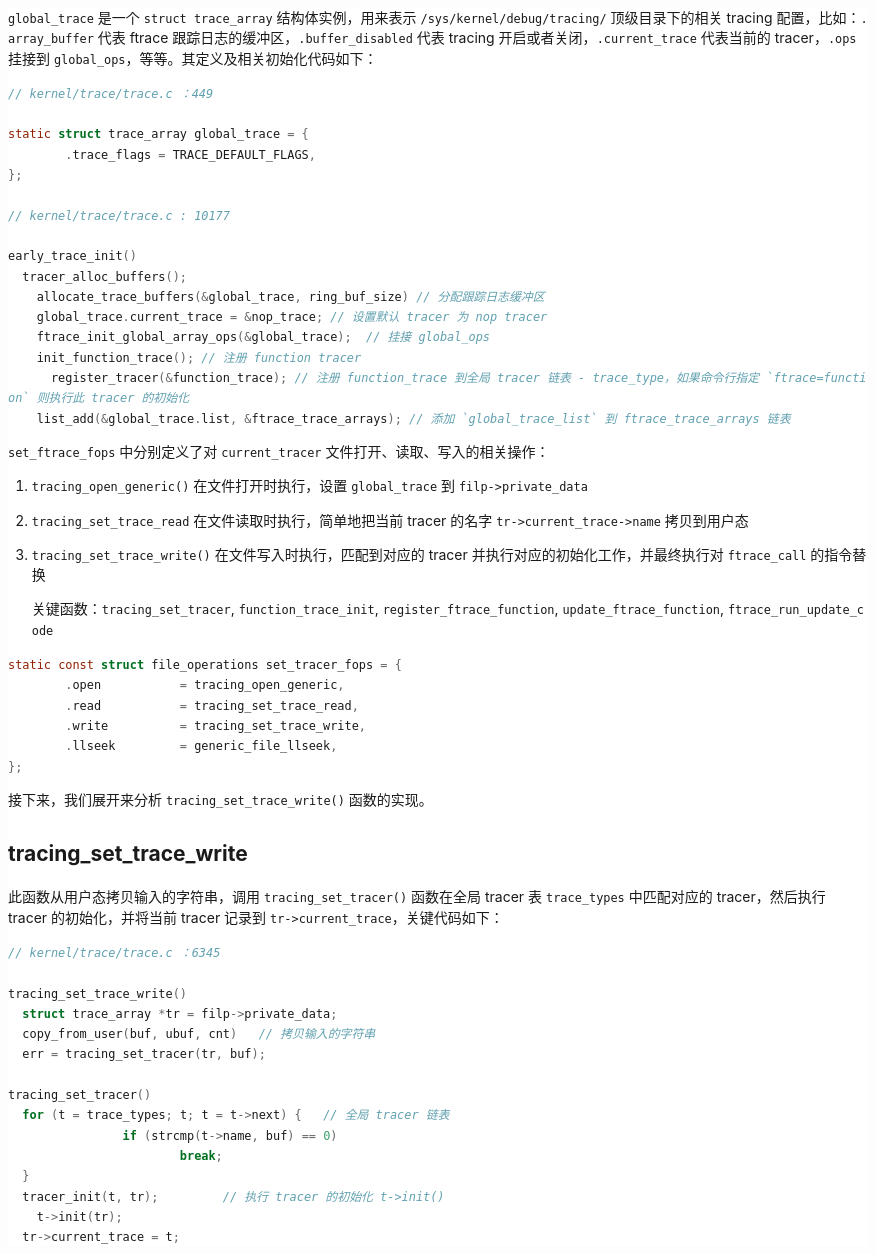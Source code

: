 `global_trace` 是一个 `struct trace_array` 结构体实例，用来表示 `/sys/kernel/debug/tracing/` 顶级目录下的相关 tracing 配置，比如：`.array_buffer` 代表 ftrace 跟踪日志的缓冲区，`.buffer_disabled` 代表 tracing 开启或者关闭，`.current_trace` 代表当前的 tracer，`.ops` 挂接到 `global_ops`，等等。其定义及相关初始化代码如下：

```c
// kernel/trace/trace.c ：449

static struct trace_array global_trace = {
        .trace_flags = TRACE_DEFAULT_FLAGS,
};

// kernel/trace/trace.c : 10177

early_trace_init()
  tracer_alloc_buffers();
    allocate_trace_buffers(&global_trace, ring_buf_size) // 分配跟踪日志缓冲区
    global_trace.current_trace = &nop_trace; // 设置默认 tracer 为 nop tracer
    ftrace_init_global_array_ops(&global_trace);  // 挂接 global_ops
    init_function_trace(); // 注册 function tracer
      register_tracer(&function_trace); // 注册 function_trace 到全局 tracer 链表 - trace_type，如果命令行指定 `ftrace=function` 则执行此 tracer 的初始化
    list_add(&global_trace.list, &ftrace_trace_arrays); // 添加 `global_trace_list` 到 ftrace_trace_arrays 链表
```

`set_ftrace_fops` 中分别定义了对 `current_tracer` 文件打开、读取、写入的相关操作：

1. `tracing_open_generic()` 在文件打开时执行，设置 `global_trace` 到 `filp->private_data`
2. `tracing_set_trace_read` 在文件读取时执行，简单地把当前 tracer 的名字 `tr->current_trace->name` 拷贝到用户态
3. `tracing_set_trace_write()` 在文件写入时执行，匹配到对应的 tracer 并执行对应的初始化工作，并最终执行对 `ftrace_call` 的指令替换

   关键函数：`tracing_set_tracer`, `function_trace_init`, `register_ftrace_function`, `update_ftrace_function`, `ftrace_run_update_code`

```c
static const struct file_operations set_tracer_fops = {
        .open           = tracing_open_generic,
        .read           = tracing_set_trace_read,
        .write          = tracing_set_trace_write,
        .llseek         = generic_file_llseek,
};
```

接下来，我们展开来分析 `tracing_set_trace_write()` 函数的实现。

## tracing_set_trace_write

此函数从用户态拷贝输入的字符串，调用 `tracing_set_tracer()` 函数在全局 tracer 表 `trace_types` 中匹配对应的 tracer，然后执行 tracer 的初始化，并将当前 tracer 记录到 `tr->current_trace`，关键代码如下：

```c
// kernel/trace/trace.c ：6345

tracing_set_trace_write()
  struct trace_array *tr = filp->private_data;
  copy_from_user(buf, ubuf, cnt)   // 拷贝输入的字符串
  err = tracing_set_tracer(tr, buf);

tracing_set_tracer()
  for (t = trace_types; t; t = t->next) {   // 全局 tracer 链表
                if (strcmp(t->name, buf) == 0)
                        break;
  }
  tracer_init(t, tr);         // 执行 tracer 的初始化 t->init()
    t->init(tr);
  tr->current_trace = t;
```
